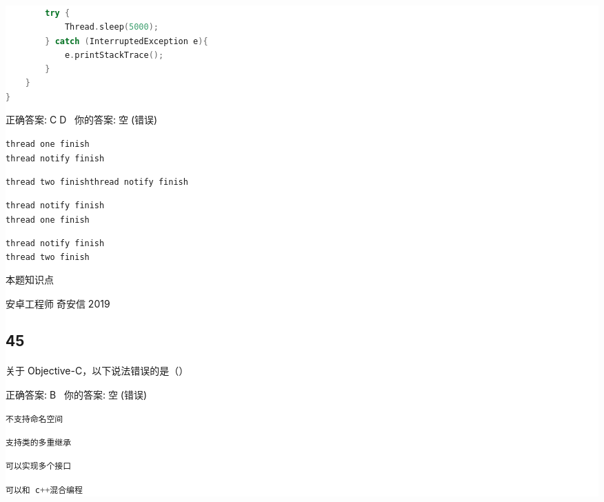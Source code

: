 ```cpp
        try {
            Thread.sleep(5000);
        } catch (InterruptedException e){
            e.printStackTrace();
        }
    }
}
```

正确答案: C D   你的答案: 空 (错误)

```cpp
thread one finish
thread notify finish

```

```cpp
thread two finishthread notify finish
```

```cpp
thread notify finish
thread one finish

```

```cpp
thread notify finish
thread two finish

```

本题知识点

安卓工程师 奇安信 2019

## 45

关于 Objective-C，以下说法错误的是（）

正确答案: B   你的答案: 空 (错误)

```cpp
不支持命名空间
```

```cpp
支持类的多重继承
```

```cpp
可以实现多个接口
```

```cpp
可以和 c++混合编程
```
